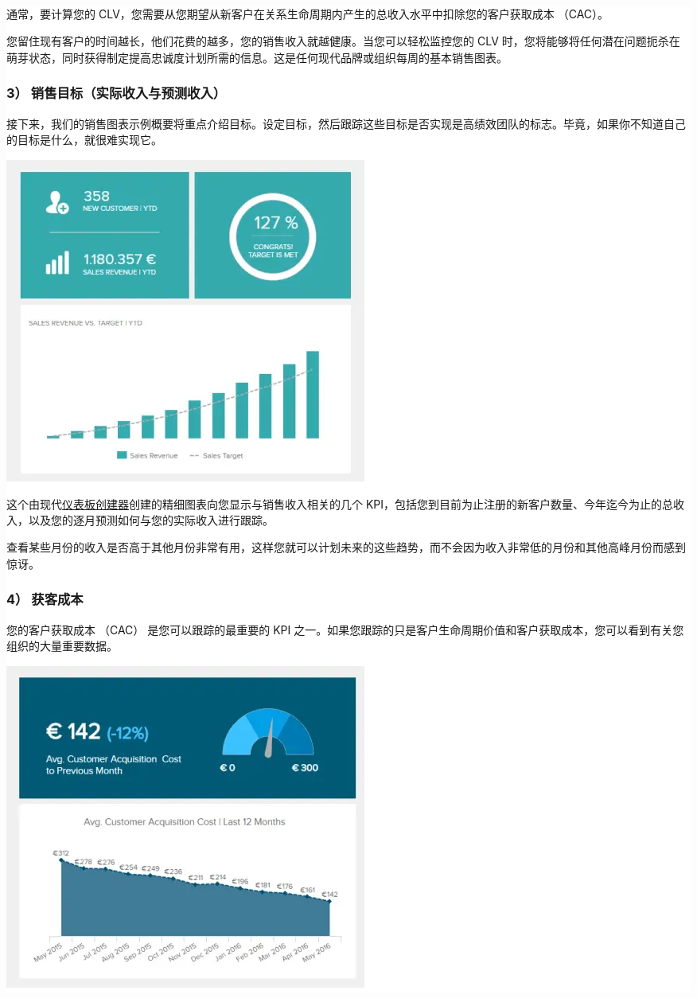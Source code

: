 
通常，要计算您的 CLV，您需要从您期望从新客户在关系生命周期内产生的总收入水平中扣除您的客户获取成本 （CAC）。

您留住现有客户的时间越长，他们花费的越多，您的销售收入就越健康。当您可以轻松监控您的 CLV 时，您将能够将任何潜在问题扼杀在萌芽状态，同时获得制定提高忠诚度计划所需的信息。这是任何现代品牌或组织每周的基本销售图表。

### 3） 销售目标（实际收入与预测收入）

接下来，我们的销售图表示例概要将重点介绍目标。设定目标，然后跟踪这些目标是否实现是高绩效团队的标志。毕竟，如果你不知道自己的目标是什么，就很难实现它。

![利用前 35 名销售图表来促进您的业务](images/fdc214478daa4f6334b0d27d7ad73d24-1.png~tplv-r2kw2awwi5-image.webp "利用前 35 名销售图表来促进您的业务")

这个由现代[仪表板创建器](https://www.datafocus.ai/infos/dashboard-creator)创建的精细图表向您显示与销售收入相关的几个 KPI，包括您到目前为止注册的新客户数量、今年迄今为止的总收入，以及您的逐月预测如何与您的实际收入进行跟踪。

查看某些月份的收入是否高于其他月份非常有用，这样您就可以计划未来的这些趋势，而不会因为收入非常低的月份和其他高峰月份而感到惊讶。

### 4） 获客成本

您的客户获取成本 （CAC） 是您可以跟踪的最重要的 KPI 之一。如果您跟踪的只是客户生命周期价值和客户获取成本，您可以看到有关您组织的大量重要数据。

![利用前 35 名销售图表来促进您的业务](images/eb73134d3bdc700d9edcbfe4a8c6227f-1.png~tplv-r2kw2awwi5-image.webp "利用前 35 名销售图表来促进您的业务")
